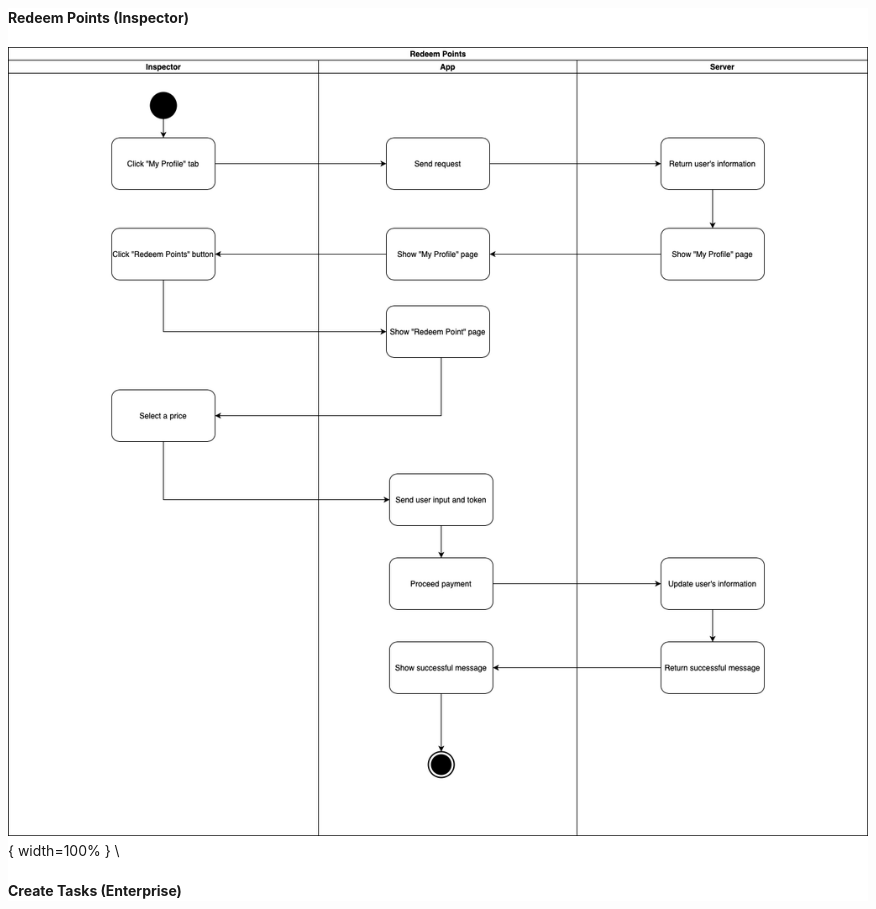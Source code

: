 #### Redeem Points (Inspector)
![Redeem points (inspector) \label{FUN06_RedeemPoints(I)}](source/figures/FUN06_RedeemPoints(I).png){ width=100% } \

#### Create Tasks (Enterprise)